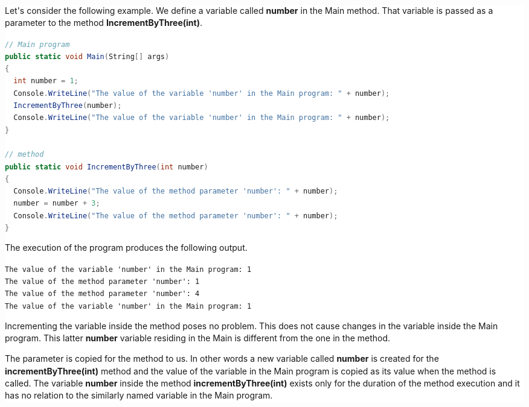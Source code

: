 Let's consider the following example. We define a variable called **number** in the Main method. That variable is passed as a parameter to the method **IncrementByThree(int)**.

```cs
// Main program
public static void Main(String[] args) 
{
  int number = 1;
  Console.WriteLine("The value of the variable 'number' in the Main program: " + number);
  IncrementByThree(number);
  Console.WriteLine("The value of the variable 'number' in the Main program: " + number);
}

// method
public static void IncrementByThree(int number) 
{
  Console.WriteLine("The value of the method parameter 'number': " + number);
  number = number + 3;
  Console.WriteLine("The value of the method parameter 'number': " + number);
}
```

The execution of the program produces the following output.

```console
The value of the variable 'number' in the Main program: 1 
The value of the method parameter 'number': 1 
The value of the method parameter 'number': 4 
The value of the variable 'number' in the Main program: 1
````

Incrementing the variable inside the method poses no problem. This does not cause changes in the variable inside the Main program. This latter **number** variable residing in the Main is different from the one in the method.

The parameter is copied for the method to us. In other words a new variable called **number** is created for the **incrementByThree(int)** method and the value of the variable in the Main program is copied as its value when the method is called. The variable **number** inside the method **incrementByThree(int)** exists only for the duration of the method execution and it has no relation to the similarly named variable in the Main program.
